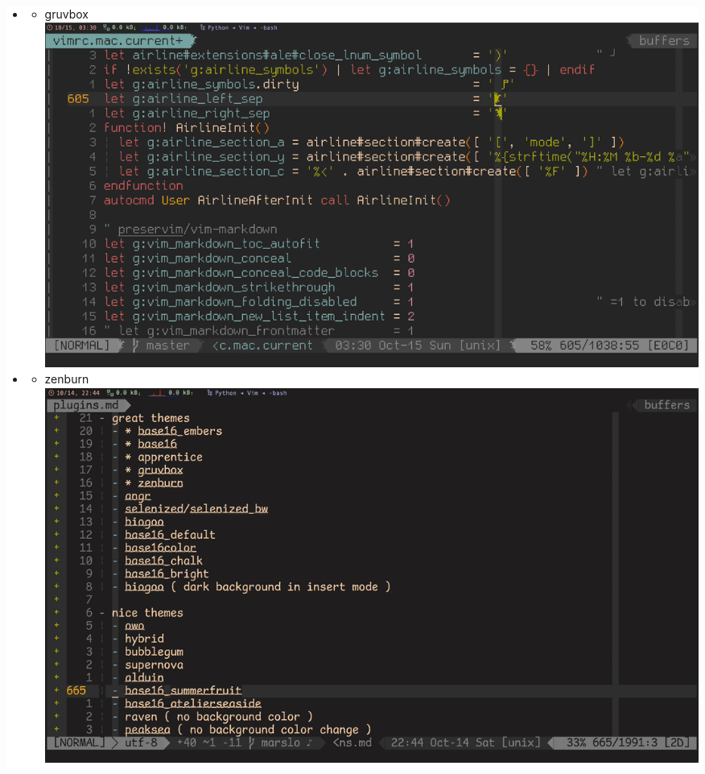   - * gruvbox
    [![gruvbox](../../screenshot/vim/vim-airline-gruvbox.gif)](../../screenshot/vim/vim-airline-gruvbox.gif)

  - * zenburn
    [![zenburn](../../screenshot/vim/vim-airline-zenburn.gif)](../../screenshot/vim/vim-airline-zenburn.gif)
